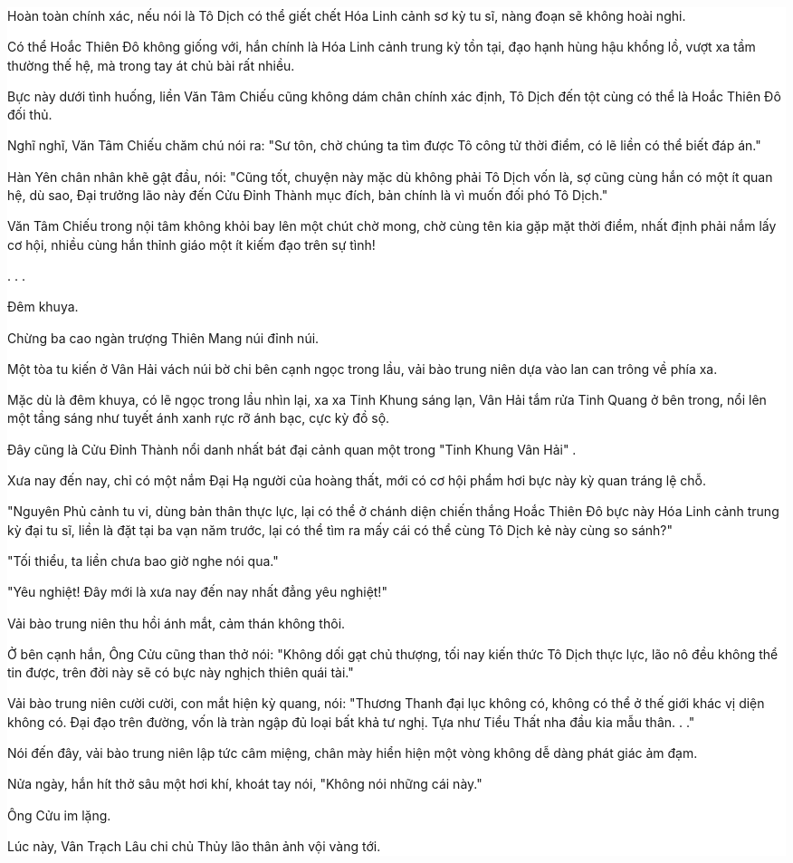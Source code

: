 Hoàn toàn chính xác, nếu nói là Tô Dịch có thể giết chết Hóa Linh cảnh sơ kỳ tu sĩ, nàng đoạn sẽ không hoài nghi.

Có thể Hoắc Thiên Đô không giống với, hắn chính là Hóa Linh cảnh trung kỳ tồn tại, đạo hạnh hùng hậu khổng lồ, vượt xa tầm thường thế hệ, mà trong tay át chủ bài rất nhiều.

Bực này dưới tình huống, liền Văn Tâm Chiếu cũng không dám chân chính xác định, Tô Dịch đến tột cùng có thể là Hoắc Thiên Đô đối thủ.

Nghĩ nghĩ, Văn Tâm Chiếu chăm chú nói ra: "Sư tôn, chờ chúng ta tìm được Tô công tử thời điểm, có lẽ liền có thể biết đáp án."

Hàn Yên chân nhân khẽ gật đầu, nói: "Cũng tốt, chuyện này mặc dù không phải Tô Dịch vốn là, sợ cũng cùng hắn có một ít quan hệ, dù sao, Đại trưởng lão này đến Cửu Đỉnh Thành mục đích, bản chính là vì muốn đối phó Tô Dịch."

Văn Tâm Chiếu trong nội tâm không khỏi bay lên một chút chờ mong, chờ cùng tên kia gặp mặt thời điểm, nhất định phải nắm lấy cơ hội, nhiều cùng hắn thỉnh giáo một ít kiếm đạo trên sự tình!

. . .

Đêm khuya.

Chừng ba cao ngàn trượng Thiên Mang núi đỉnh núi.

Một tòa tu kiến ở Vân Hải vách núi bờ chi bên cạnh ngọc trong lầu, vải bào trung niên dựa vào lan can trông về phía xa.

Mặc dù là đêm khuya, có lẽ ngọc trong lầu nhìn lại, xa xa Tinh Khung sáng lạn, Vân Hải tắm rửa Tinh Quang ở bên trong, nổi lên một tầng sáng như tuyết ánh xanh rực rỡ ánh bạc, cực kỳ đồ sộ.

Đây cũng là Cửu Đỉnh Thành nổi danh nhất bát đại cảnh quan một trong "Tinh Khung Vân Hải" .

Xưa nay đến nay, chỉ có một nắm Đại Hạ người của hoàng thất, mới có cơ hội phẩm hơi bực này kỳ quan tráng lệ chỗ.

"Nguyên Phủ cảnh tu vi, dùng bản thân thực lực, lại có thể ở chánh diện chiến thắng Hoắc Thiên Đô bực này Hóa Linh cảnh trung kỳ đại tu sĩ, liền là đặt tại ba vạn năm trước, lại có thể tìm ra mấy cái có thể cùng Tô Dịch kẻ này cùng so sánh?"

"Tối thiểu, ta liền chưa bao giờ nghe nói qua."

"Yêu nghiệt! Đây mới là xưa nay đến nay nhất đẳng yêu nghiệt!"

Vải bào trung niên thu hồi ánh mắt, cảm thán không thôi.

Ở bên cạnh hắn, Ông Cửu cũng than thở nói: "Không dối gạt chủ thượng, tối nay kiến thức Tô Dịch thực lực, lão nô đều không thể tin được, trên đời này sẽ có bực này nghịch thiên quái tài."

Vải bào trung niên cười cười, con mắt hiện kỳ quang, nói: "Thương Thanh đại lục không có, không có thể ở thế giới khác vị diện không có. Đại đạo trên đường, vốn là tràn ngập đủ loại bất khả tư nghị. Tựa như Tiểu Thất nha đầu kia mẫu thân. . ."

Nói đến đây, vải bào trung niên lập tức câm miệng, chân mày hiển hiện một vòng không dễ dàng phát giác ảm đạm.

Nửa ngày, hắn hít thở sâu một hơi khí, khoát tay nói, "Không nói những cái này."

Ông Cửu im lặng.

Lúc này, Vân Trạch Lâu chi chủ Thủy lão thân ảnh vội vàng tới.
